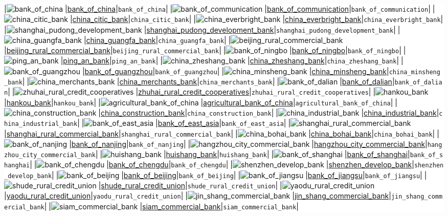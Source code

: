 |![bank_of_china](https://static.openfintech.io/payout_methods/bank_of_china/icon.svg?w=278&c=v0.59.26#w40) |[bank_of_china](#)|`bank_of_china`| 
|![bank_of_communication](https://static.openfintech.io/payout_methods/bank_of_communication/icon.svg?w=278&c=v0.59.26#w40) |[bank_of_communication](#)|`bank_of_communication`| 
|![china_citic_bank](https://static.openfintech.io/payout_methods/china_citic_bank/icon.svg?w=278&c=v0.59.26#w40) |[china_citic_bank](#)|`china_citic_bank`| 
|![china_everbright_bank](https://static.openfintech.io/payout_methods/china_everbright_bank/icon.svg?w=278&c=v0.59.26#w40) |[china_everbright_bank](#)|`china_everbright_bank`| 
|![shanghai_pudong_development_bank](https://static.openfintech.io/payout_methods/shanghai_pudong_development_bank/icon.svg?w=278&c=v0.59.26#w40) |[shanghai_pudong_development_bank](#)|`shanghai_pudong_development_bank`| 
|![china_guangfa_bank](https://static.openfintech.io/payout_methods/china_guangfa_bank/icon.png?w=278&c=v0.59.26#w40) |[china_guangfa_bank](#)|`china_guangfa_bank`| 
|![beijing_rural_commercial_bank](https://static.openfintech.io/payout_methods/beijing_rural_commercial_bank/icon.svg?w=278&c=v0.59.26#w40) |[beijing_rural_commercial_bank](#)|`beijing_rural_commercial_bank`| 
|![bank_of_ningbo](https://static.openfintech.io/payout_methods/bank_of_ningbo/icon.svg?w=278&c=v0.59.26#w40) |[bank_of_ningbo](#)|`bank_of_ningbo`| 
|![ping_an_bank](https://static.openfintech.io/payout_methods/ping_an_bank/icon.svg?w=278&c=v0.59.26#w40) |[ping_an_bank](#)|`ping_an_bank`| 
|![china_zheshang_bank](https://static.openfintech.io/payout_methods/china_zheshang_bank/icon.svg?w=278&c=v0.59.26#w40) |[china_zheshang_bank](#)|`china_zheshang_bank`| 
|![bank_of_guangzhou](https://static.openfintech.io/payout_methods/bank_of_guangzhou/icon.svg?w=278&c=v0.59.26#w40) |[bank_of_guangzhou](#)|`bank_of_guangzhou`| 
|![china_minsheng_bank](https://static.openfintech.io/payout_methods/china_minsheng_bank/icon.svg?w=278&c=v0.59.26#w40) |[china_minsheng_bank](#)|`china_minsheng_bank`| 
|![china_merchants_bank](https://static.openfintech.io/payout_methods/china_merchants_bank/icon.svg?w=278&c=v0.59.26#w40) |[china_merchants_bank](#)|`china_merchants_bank`| 
|![bank_of_dalian](https://static.openfintech.io/payout_methods/bank_of_dalian/icon.png?w=278&c=v0.59.26#w40) |[bank_of_dalian](#)|`bank_of_dalian`| 
|![zhuhai_rural_credit_cooperatives](https://static.openfintech.io/payout_methods/zhuhai_rural_credit_cooperatives/icon.png?w=278&c=v0.59.26#w40) |[zhuhai_rural_credit_cooperatives](#)|`zhuhai_rural_credit_cooperatives`| 
|![hankou_bank](https://static.openfintech.io/payout_methods/hankou_bank/icon.svg?w=278&c=v0.59.26#w40) |[hankou_bank](#)|`hankou_bank`| 
|![agricultural_bank_of_china](https://static.openfintech.io/payout_methods/agricultural_bank_of_china/icon.svg?w=278&c=v0.59.26#w40) |[agricultural_bank_of_china](#)|`agricultural_bank_of_china`| 
|![china_construction_bank](https://static.openfintech.io/payout_methods/china_construction_bank/icon.svg?w=278&c=v0.59.26#w40) |[china_construction_bank](#)|`china_construction_bank`| 
|![china_industrial_bank](https://static.openfintech.io/payout_methods/china_industrial_bank/icon.svg?w=278&c=v0.59.26#w40) |[china_industrial_bank](#)|`china_industrial_bank`| 
|![bank_of_east_asia](https://static.openfintech.io/payout_methods/bank_of_east_asia/icon.svg?w=278&c=v0.59.26#w40) |[bank_of_east_asia](#)|`bank_of_east_asia`| 
|![shanghai_rural_commercial_bank](https://static.openfintech.io/payout_methods/shanghai_rural_commercial_bank/icon.png?w=278&c=v0.59.26#w40) |[shanghai_rural_commercial_bank](#)|`shanghai_rural_commercial_bank`| 
|![china_bohai_bank](https://static.openfintech.io/payout_methods/china_bohai_bank/icon.svg?w=278&c=v0.59.26#w40) |[china_bohai_bank](#)|`china_bohai_bank`| 
|![bank_of_nanjing](https://static.openfintech.io/payout_methods/bank_of_nanjing/icon.svg?w=278&c=v0.59.26#w40) |[bank_of_nanjing](#)|`bank_of_nanjing`| 
|![hangzhou_city_commercial_bank](https://static.openfintech.io/payout_methods/hangzhou_city_commercial_bank/icon.png?w=278&c=v0.59.26#w40) |[hangzhou_city_commercial_bank](#)|`hangzhou_city_commercial_bank`| 
|![huishang_bank](https://static.openfintech.io/payout_methods/huishang_bank/icon.svg?w=278&c=v0.59.26#w40) |[huishang_bank](#)|`huishang_bank`| 
|![bank_of_shanghai](https://static.openfintech.io/payout_methods/bank_of_shanghai/icon.svg?w=278&c=v0.59.26#w40) |[bank_of_shanghai](#)|`bank_of_shanghai`| 
|![bank_of_chengdu](https://static.openfintech.io/payout_methods/bank_of_chengdu/icon.svg?w=278&c=v0.59.26#w40) |[bank_of_chengdu](#)|`bank_of_chengdu`| 
|![shenzhen_develop_bank](https://static.openfintech.io/payout_methods/shenzhen_develop_bank/icon.svg?w=278&c=v0.59.26#w40) |[shenzhen_develop_bank](#)|`shenzhen_develop_bank`| 
|![bank_of_beijing](https://static.openfintech.io/payout_methods/bank_of_beijing/icon.svg?w=278&c=v0.59.26#w40) |[bank_of_beijing](#)|`bank_of_beijing`| 
|![bank_of_jiangsu](https://static.openfintech.io/payout_methods/bank_of_jiangsu/icon.svg?w=278&c=v0.59.26#w40) |[bank_of_jiangsu](#)|`bank_of_jiangsu`| 
|![shude_rural_credit_union](https://static.openfintech.io/payout_methods/shude_rural_credit_union/icon.svg?w=278&c=v0.59.26#w40) |[shude_rural_credit_union](#)|`shude_rural_credit_union`| 
|![yaodu_rural_credit_union](https://static.openfintech.io/payout_methods/yaodu_rural_credit_union/icon.svg?w=278&c=v0.59.26#w40) |[yaodu_rural_credit_union](#)|`yaodu_rural_credit_union`| 
|![jin_shang_commercial_bank](https://static.openfintech.io/payout_methods/jin_shang_commercial_bank/icon.png?w=278&c=v0.59.26#w40) |[jin_shang_commercial_bank](#)|`jin_shang_commercial_bank`| 
|![siam_commercial_bank](https://static.openfintech.io/payout_methods/siam_commercial_bank/icon.svg?w=278&c=v0.59.26#w40) |[siam_commercial_bank](#)|`siam_commercial_bank`| 